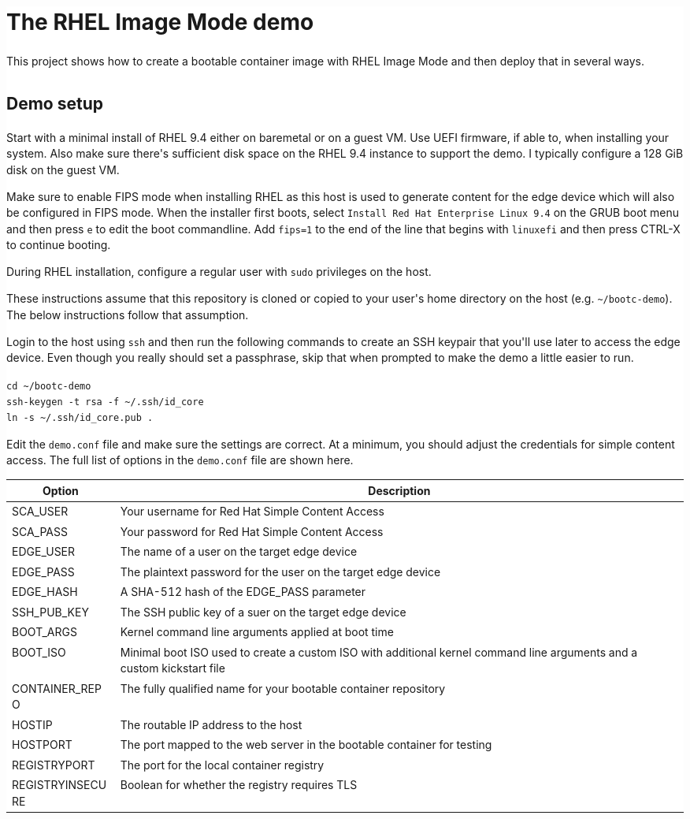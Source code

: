 # The RHEL Image Mode demo
This project shows how to create a bootable container image with RHEL
Image Mode and then deploy that in several ways.

## Demo setup
Start with a minimal install of RHEL 9.4 either on baremetal or on a guest
VM. Use UEFI firmware, if able to, when installing your system. Also
make sure there's sufficient disk space on the RHEL 9.4 instance to
support the demo. I typically configure a 128 GiB disk on the guest VM.

Make sure to enable FIPS mode when installing RHEL as this host is used
to generate content for the edge device which will also be configured
in FIPS mode.  When the installer first boots, select `Install Red Hat
Enterprise Linux 9.4` on the GRUB boot menu and then press `e` to edit
the boot commandline. Add `fips=1` to the end of the line that begins with
`linuxefi` and then press CTRL-X to continue booting.

During RHEL installation, configure a regular user with `sudo` privileges
on the host.

These instructions assume that this repository is cloned or copied to
your user's home directory on the host (e.g. `~/bootc-demo`). The below
instructions follow that assumption.

Login to the host using `ssh` and then run the following commands
to create an SSH keypair that you'll use later to access the edge
device. Even though you really should set a passphrase, skip that when
prompted to make the demo a little easier to run.

    cd ~/bootc-demo
    ssh-keygen -t rsa -f ~/.ssh/id_core
    ln -s ~/.ssh/id_core.pub .

Edit the `demo.conf` file and make sure the settings are correct. At a
minimum, you should adjust the credentials for simple content access.
The full list of options in the `demo.conf` file are shown here.

| Option           | Description |
| ---------------- | ----------- |
| SCA_USER         | Your username for Red Hat Simple Content Access |
| SCA_PASS         | Your password for Red Hat Simple Content Access |
| EDGE_USER        | The name of a user on the target edge device |
| EDGE_PASS        | The plaintext password for the user on the target edge device |
| EDGE_HASH        | A SHA-512 hash of the EDGE_PASS parameter |
| SSH_PUB_KEY      | The SSH public key of a suer on the target edge device |
| BOOT_ARGS        | Kernel command line arguments applied at boot time |
| BOOT_ISO         | Minimal boot ISO used to create a custom ISO with additional kernel command line arguments and a custom kickstart file |
| CONTAINER_REPO   | The fully qualified name for your bootable container repository |
| HOSTIP           | The routable IP address to the host |
| HOSTPORT         | The port mapped to the web server in the bootable container for testing |
| REGISTRYPORT     | The port for the local container registry |
| REGISTRYINSECURE | Boolean for whether the registry requires TLS |
